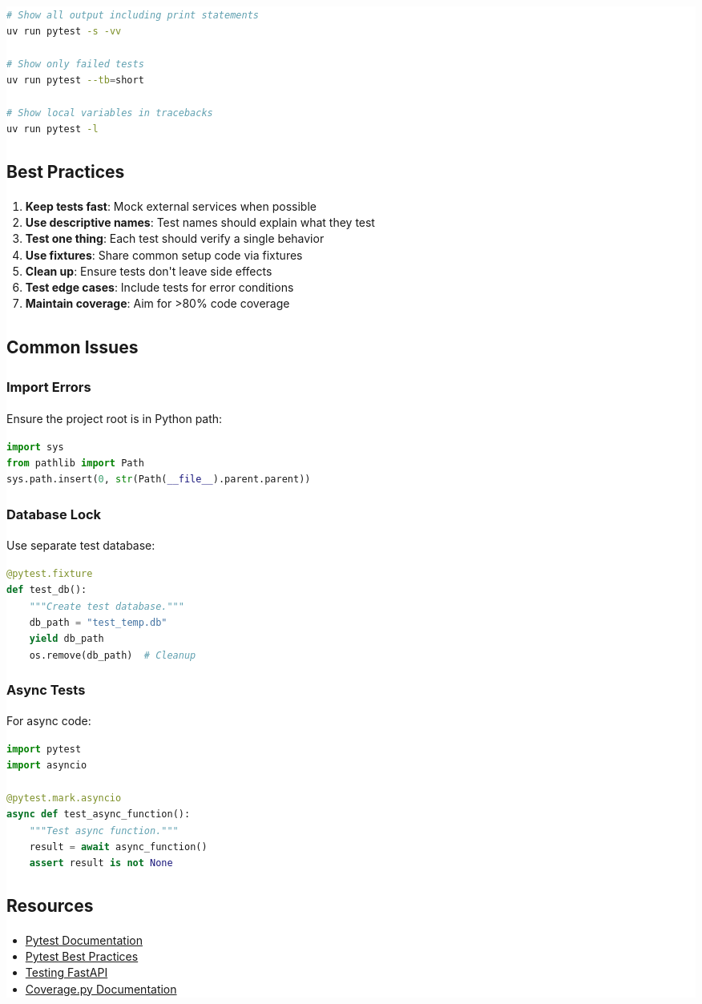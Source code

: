 ```bash
# Show all output including print statements
uv run pytest -s -vv

# Show only failed tests
uv run pytest --tb=short

# Show local variables in tracebacks
uv run pytest -l
```

## Best Practices

1. **Keep tests fast**: Mock external services when possible
2. **Use descriptive names**: Test names should explain what they test
3. **Test one thing**: Each test should verify a single behavior
4. **Use fixtures**: Share common setup code via fixtures
5. **Clean up**: Ensure tests don't leave side effects
6. **Test edge cases**: Include tests for error conditions
7. **Maintain coverage**: Aim for >80% code coverage

## Common Issues

### Import Errors

Ensure the project root is in Python path:

```python
import sys
from pathlib import Path
sys.path.insert(0, str(Path(__file__).parent.parent))
```

### Database Lock

Use separate test database:

```python
@pytest.fixture
def test_db():
    """Create test database."""
    db_path = "test_temp.db"
    yield db_path
    os.remove(db_path)  # Cleanup
```

### Async Tests

For async code:

```python
import pytest
import asyncio

@pytest.mark.asyncio
async def test_async_function():
    """Test async function."""
    result = await async_function()
    assert result is not None
```

## Resources

- [Pytest Documentation](https://docs.pytest.org/)
- [Pytest Best Practices](https://docs.pytest.org/en/latest/explanation/goodpractices.html)
- [Testing FastAPI](https://fastapi.tiangolo.com/tutorial/testing/)
- [Coverage.py Documentation](https://coverage.readthedocs.io/)